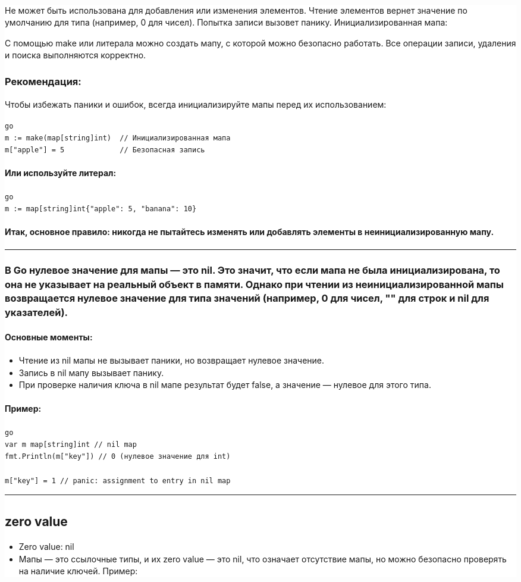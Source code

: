 Не может быть использована для добавления или изменения элементов.
Чтение элементов вернет значение по умолчанию для типа (например, 0 для чисел).
Попытка записи вызовет панику.
Инициализированная мапа:

С помощью make или литерала можно создать мапу, с которой можно безопасно работать.
Все операции записи, удаления и поиска выполняются корректно.

### Рекомендация:
Чтобы избежать паники и ошибок, всегда инициализируйте мапы перед их использованием:

```
go
m := make(map[string]int)  // Инициализированная мапа
m["apple"] = 5             // Безопасная запись
```

#### Или используйте литерал:
```
go
m := map[string]int{"apple": 5, "banana": 10}
```

#### Итак, основное правило: никогда не пытайтесь изменять или добавлять элементы в неинициализированную мапу.

---

### В Go нулевое значение для мапы — это nil. Это значит, что если мапа не была инициализирована, то она не указывает на реальный объект в памяти. Однако при чтении из неинициализированной мапы возвращается нулевое значение для типа значений (например, 0 для чисел, "" для строк и nil для указателей).

#### Основные моменты:
- Чтение из nil мапы не вызывает паники, но возвращает нулевое значение.
- Запись в nil мапу вызывает панику.
- При проверке наличия ключа в nil мапе результат будет false, а значение — нулевое для этого типа.

#### Пример:

```
go
var m map[string]int // nil map
fmt.Println(m["key"]) // 0 (нулевое значение для int)

m["key"] = 1 // panic: assignment to entry in nil map
```

---

## zero value
- Zero value: nil
- Мапы — это ссылочные типы, и их zero value — это nil, что означает отсутствие мапы, но можно безопасно проверять на наличие ключей.
  Пример:
